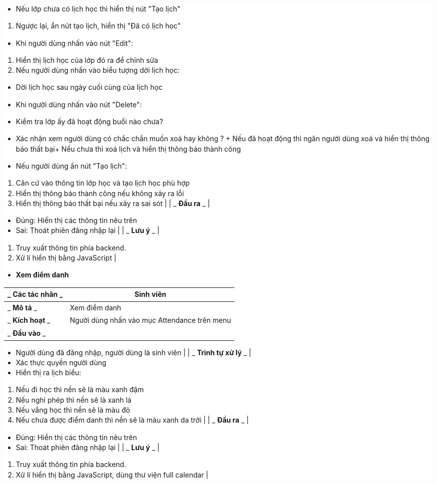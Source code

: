 - Nếu lớp chưa có lịch học thì hiển thị nút "Tạo lịch"

1. Ngược lại, ẩn nút tạo lịch, hiển thị "Đã có lịch học"

- Khi người dùng nhấn vào nút "Edit":

1. Hiển thị lịch học của lớp đó ra để chỉnh sửa
2. Nếu người dùng nhấn vào biểu tượng dời lịch học:
+ Dời lịch học sau ngày cuối cùng của lịch học
- Khi người dùng nhấn vào nút "Delete":

- Kiểm tra lớp ấy đã hoạt động buổi nào chưa?
+ Xác nhận xem người dùng có chắc chắn muốn xoá hay không ? + Nếu đã hoạt động thì ngăn người dùng xoá và hiển thị thông báo thất bại+ Nếu chưa thì xoá lịch và hiển thị thông báo thành công
- Nếu người dùng ấn nút "Tạo lịch":

1. Căn cứ vào thông tin lớp học và tạo lịch học phù hợp
2. Hiển thị thông báo thành công nếu không xảy ra lỗi
3. Hiển thị thông báo thất bại nếu xảy ra sai sót
 |
| _ **Đầu ra** _ |
- Đúng: Hiển thị các thông tin nêu trên
- Sai: Thoát phiên đăng nhập lại
 |
| _ **Lưu ý** _ |
1. Truy xuất thông tin phía backend.
2. Xử lí hiển thị bằng JavaScript
 |

- **Xem điểm danh**

| _ **Các tác nhân** _ | Sinh viên |
| --- | --- |
| _ **Mô tả** _ | Xem điểm danh |
| _ **Kích hoạt** _ | Người dùng nhấn vào mục Attendance trên menu |
| _ **Đầu vào** _ |
- Người dùng đã đăng nhập, người dùng là sinh viên
 |
| _ **Trình tự xử lý** _ |
- Xác thực quyền người dùng
- Hiển thị ra lịch biểu:

1. Nếu đi học thì nền sẽ là màu xanh đậm
2. Nếu nghỉ phép thì nền sẽ là xanh lá
3. Nếu vắng học thì nền sẽ là màu đỏ
4. Nếu chưa được điểm danh thì nền sẽ là màu xanh da trời
 |
| _ **Đầu ra** _ |
- Đúng: Hiển thị các thông tin nêu trên
- Sai: Thoát phiên đăng nhập lại
 |
| _ **Lưu ý** _ |
1. Truy xuất thông tin phía backend.
2. Xử lí hiển thị bằng JavaScript, dùng thư viện full calendar
 |
